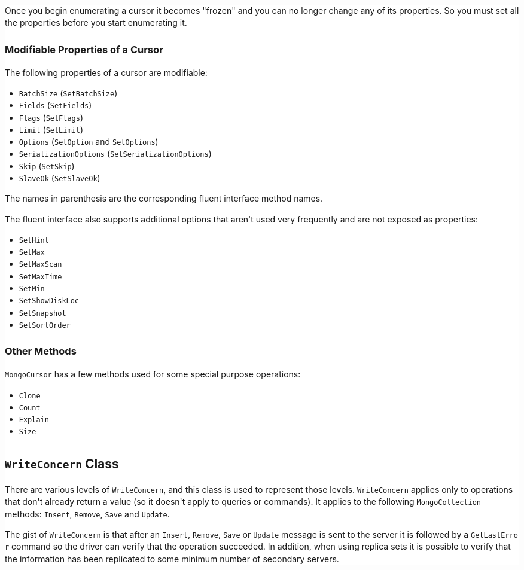 Once you begin enumerating a cursor it becomes "frozen" and you can no
longer change any of its properties. So you must set all the properties
before you start enumerating it.

### Modifiable Properties of a Cursor

The following properties of a cursor are modifiable:

-   `BatchSize` (`SetBatchSize`)
-   `Fields` (`SetFields`)
-   `Flags` (`SetFlags`)
-   `Limit` (`SetLimit`)
-   `Options` (`SetOption` and `SetOptions`)
-   `SerializationOptions` (`SetSerializationOptions`)
-   `Skip` (`SetSkip`)
-   `SlaveOk` (`SetSlaveOk`)

The names in parenthesis are the corresponding fluent interface method
names.

The fluent interface also supports additional options that aren't used
very frequently and are not exposed as properties:

-   `SetHint`
-   `SetMax`
-   `SetMaxScan`
-   `SetMaxTime`
-   `SetMin`
-   `SetShowDiskLoc`
-   `SetSnapshot`
-   `SetSortOrder`

### Other Methods

`MongoCursor` has a few methods used for some special purpose
operations:

-   `Clone`
-   `Count`
-   `Explain`
-   `Size`

`WriteConcern` Class
--------------------

There are various levels of `WriteConcern`, and this class is used to
represent those levels. `WriteConcern` applies only to operations that
don't already return a value (so it doesn't apply to queries or
commands). It applies to the following `MongoCollection` methods:
`Insert`, `Remove`, `Save` and `Update`.

The gist of `WriteConcern` is that after an `Insert`, `Remove`, `Save`
or `Update` message is sent to the server it is followed by a
`GetLastError` command so the driver can verify that the operation
succeeded. In addition, when using replica sets it is possible to verify
that the information has been replicated to some minimum number of
secondary servers.
